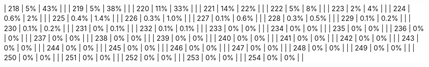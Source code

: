 | 218 | 5% | 43% |  |
| 219 | 5% | 38% |  |
| 220 | 11% | 33% |  |
| 221 | 14% | 22% |  |
| 222 | 5% | 8% |  |
| 223 | 2% | 4% |  |
| 224 | 0.6% | 2% |  |
| 225 | 0.4% | 1.4% |  |
| 226 | 0.3% | 1.0% |  |
| 227 | 0.1% | 0.6% |  |
| 228 | 0.3% | 0.5% |  |
| 229 | 0.1% | 0.2% |  |
| 230 | 0.1% | 0.2% |  |
| 231 | 0% | 0.1% |  |
| 232 | 0.1% | 0.1% |  |
| 233 | 0% | 0% |  |
| 234 | 0% | 0% |  |
| 235 | 0% | 0% |  |
| 236 | 0% | 0% |  |
| 237 | 0% | 0% |  |
| 238 | 0% | 0% |  |
| 239 | 0% | 0% |  |
| 240 | 0% | 0% |  |
| 241 | 0% | 0% |  |
| 242 | 0% | 0% |  |
| 243 | 0% | 0% |  |
| 244 | 0% | 0% |  |
| 245 | 0% | 0% |  |
| 246 | 0% | 0% |  |
| 247 | 0% | 0% |  |
| 248 | 0% | 0% |  |
| 249 | 0% | 0% |  |
| 250 | 0% | 0% |  |
| 251 | 0% | 0% |  |
| 252 | 0% | 0% |  |
| 253 | 0% | 0% |  |
| 254 | 0% | 0% |  |